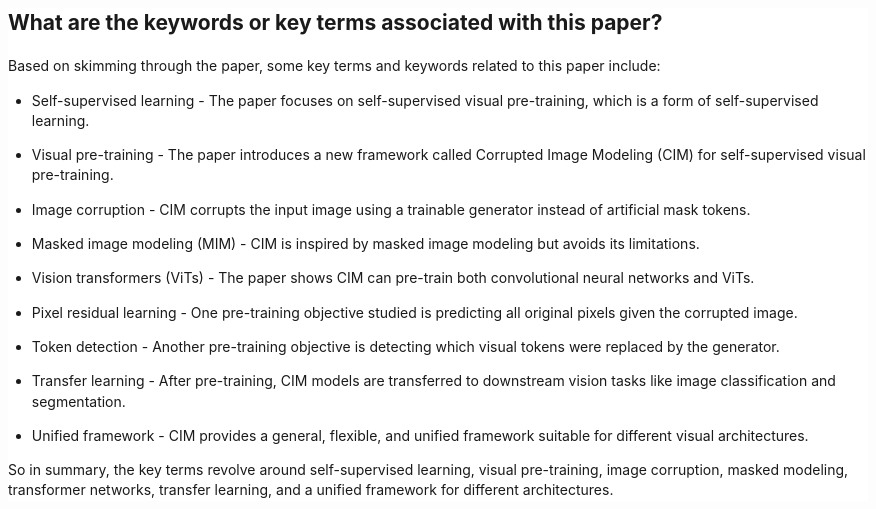 ## What are the keywords or key terms associated with this paper?

 Based on skimming through the paper, some key terms and keywords related to this paper include:

- Self-supervised learning - The paper focuses on self-supervised visual pre-training, which is a form of self-supervised learning.

- Visual pre-training - The paper introduces a new framework called Corrupted Image Modeling (CIM) for self-supervised visual pre-training. 

- Image corruption - CIM corrupts the input image using a trainable generator instead of artificial mask tokens.

- Masked image modeling (MIM) - CIM is inspired by masked image modeling but avoids its limitations.

- Vision transformers (ViTs) - The paper shows CIM can pre-train both convolutional neural networks and ViTs.

- Pixel residual learning - One pre-training objective studied is predicting all original pixels given the corrupted image. 

- Token detection - Another pre-training objective is detecting which visual tokens were replaced by the generator.

- Transfer learning - After pre-training, CIM models are transferred to downstream vision tasks like image classification and segmentation.

- Unified framework - CIM provides a general, flexible, and unified framework suitable for different visual architectures.

So in summary, the key terms revolve around self-supervised learning, visual pre-training, image corruption, masked modeling, transformer networks, transfer learning, and a unified framework for different architectures.
